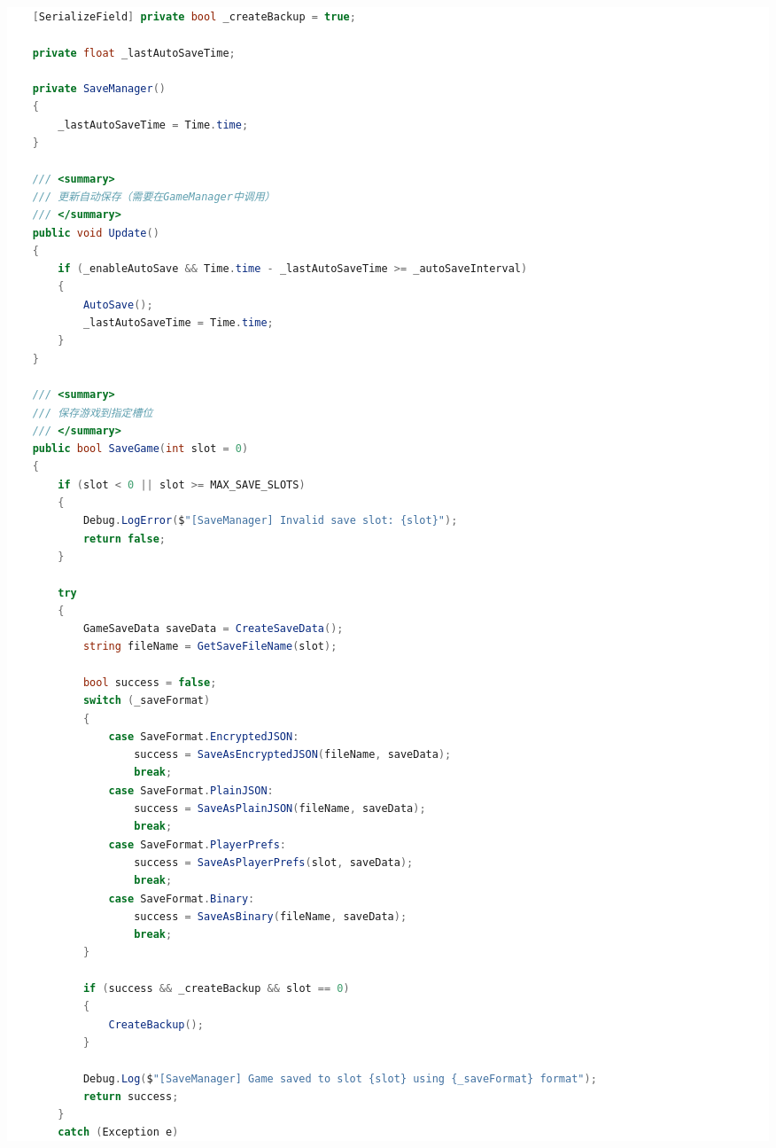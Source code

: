 ```csharp
    [SerializeField] private bool _createBackup = true;
    
    private float _lastAutoSaveTime;
    
    private SaveManager() 
    {
        _lastAutoSaveTime = Time.time;
    }
    
    /// <summary>
    /// 更新自动保存（需要在GameManager中调用）
    /// </summary>
    public void Update()
    {
        if (_enableAutoSave && Time.time - _lastAutoSaveTime >= _autoSaveInterval)
        {
            AutoSave();
            _lastAutoSaveTime = Time.time;
        }
    }
    
    /// <summary>
    /// 保存游戏到指定槽位
    /// </summary>
    public bool SaveGame(int slot = 0)
    {
        if (slot < 0 || slot >= MAX_SAVE_SLOTS)
        {
            Debug.LogError($"[SaveManager] Invalid save slot: {slot}");
            return false;
        }
        
        try
        {
            GameSaveData saveData = CreateSaveData();
            string fileName = GetSaveFileName(slot);
            
            bool success = false;
            switch (_saveFormat)
            {
                case SaveFormat.EncryptedJSON:
                    success = SaveAsEncryptedJSON(fileName, saveData);
                    break;
                case SaveFormat.PlainJSON:
                    success = SaveAsPlainJSON(fileName, saveData);
                    break;
                case SaveFormat.PlayerPrefs:
                    success = SaveAsPlayerPrefs(slot, saveData);
                    break;
                case SaveFormat.Binary:
                    success = SaveAsBinary(fileName, saveData);
                    break;
            }
            
            if (success && _createBackup && slot == 0)
            {
                CreateBackup();
            }
            
            Debug.Log($"[SaveManager] Game saved to slot {slot} using {_saveFormat} format");
            return success;
        }
        catch (Exception e)
```